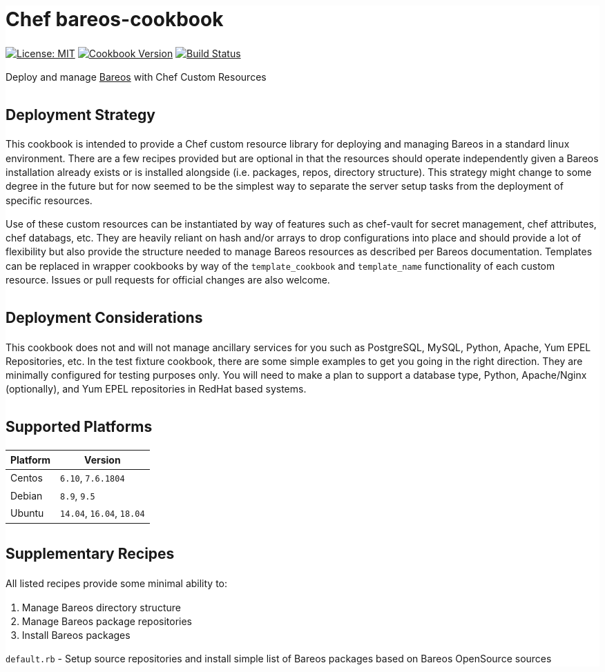 # Chef bareos-cookbook

[![License: MIT](https://img.shields.io/badge/License-MIT-yellow.svg)](https://opensource.org/licenses/MIT) [![Cookbook Version](https://img.shields.io/cookbook/v/bareos.svg)](https://supermarket.chef.io/cookbooks/bareos) [![Build Status](https://travis-ci.org/EMSL-MSC/bareos-cookbook.svg?branch=master)](https://travis-ci.org/EMSL-MSC/bareos-cookbook)

Deploy and manage [Bareos](https://www.bareos.org) with Chef Custom Resources

## Deployment Strategy

This cookbook is intended to provide a Chef custom resource library for deploying and managing Bareos in a standard linux environment. There are a few recipes provided but are optional in that the resources should operate independently given a Bareos installation already exists or is installed alongside (i.e. packages, repos, directory structure). This strategy might change to some degree in the future but for now seemed to be the simplest way to separate the server setup tasks from the deployment of specific resources.

Use of these custom resources can be instantiated by way of features such as chef-vault for secret management, chef attributes, chef databags, etc. They are heavily reliant on hash and/or arrays to drop configurations into place and should provide a lot of flexibility but also provide the structure needed to manage Bareos resources as described per Bareos documentation. Templates can be replaced in wrapper cookbooks by way of the `template_cookbook` and `template_name` functionality of each custom resource. Issues or pull requests for official changes are also welcome.

## Deployment Considerations

This cookbook does not and will not manage ancillary services for you such as PostgreSQL, MySQL, Python, Apache, Yum EPEL Repositories, etc. In the test fixture cookbook, there are some simple examples to get you going in the right direction. They are minimally configured for testing purposes only. You will need to make a plan to support a database type, Python, Apache/Nginx (optionally), and Yum EPEL repositories in RedHat based systems.

## Supported Platforms

Platform | Version
-------- | -------------------------
Centos   | `6.10`, `7.6.1804`
Debian   | `8.9`, `9.5`
Ubuntu   | `14.04`, `16.04`, `18.04`

## Supplementary Recipes

All listed recipes provide some minimal ability to:

1. Manage Bareos directory structure
2. Manage Bareos package repositories
3. Install Bareos packages

`default.rb` - Setup source repositories and install simple list of Bareos packages based on Bareos OpenSource sources
